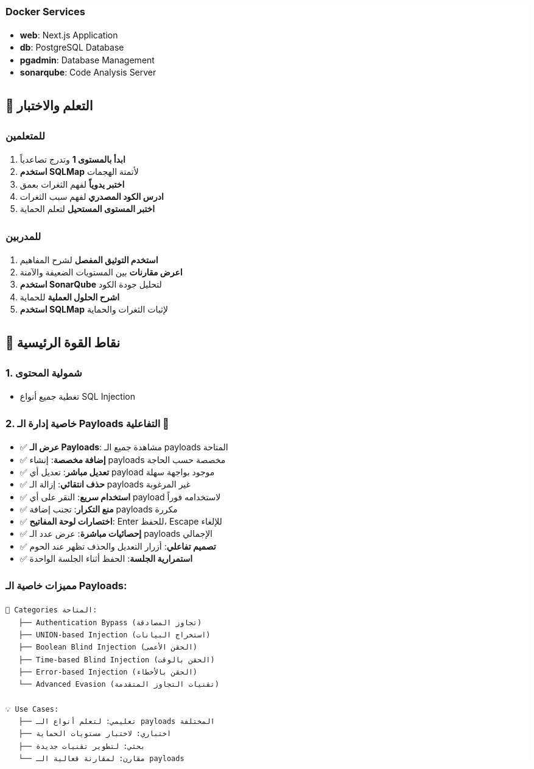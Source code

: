 ### Docker Services
- **web**: Next.js Application
- **db**: PostgreSQL Database
- **pgadmin**: Database Management
- **sonarqube**: Code Analysis Server

## 🎯 التعلم والاختبار

### للمتعلمين
1. **ابدأ بالمستوى 1** وتدرج تصاعدياً
2. **استخدم SQLMap** لأتمتة الهجمات
3. **اختبر يدوياً** لفهم الثغرات بعمق
4. **ادرس الكود المصدري** لفهم سبب الثغرات
5. **اختبر المستوى المستحيل** لتعلم الحماية

### للمدربين
1. **استخدم التوثيق المفصل** لشرح المفاهيم
2. **اعرض مقارنات** بين المستويات الضعيفة والآمنة
3. **استخدم SonarQube** لتحليل جودة الكود
4. **اشرح الحلول العملية** للحماية
5. **استخدم SQLMap** لإثبات الثغرات والحماية

## 🚀 نقاط القوة الرئيسية

### 1. **شمولية المحتوى**
- تغطية جميع أنواع SQL Injection

### 2. **خاصية إدارة الـ Payloads التفاعلية** 🎯
- ✅ **عرض الـ Payloads**: مشاهدة جميع الـ payloads المتاحة
- ✅ **إضافة مخصصة**: إنشاء payloads مخصصة حسب الحاجة
- ✅ **تعديل مباشر**: تعديل أي payload موجود بواجهة سهلة
- ✅ **حذف انتقائي**: إزالة الـ payloads غير المرغوبة
- ✅ **استخدام سريع**: النقر على أي payload لاستخدامه فوراً
- ✅ **منع التكرار**: تجنب إضافة payloads مكررة
- ✅ **اختصارات لوحة المفاتيح**: Enter للحفظ، Escape للإلغاء
- ✅ **إحصائيات مباشرة**: عرض عدد الـ payloads الإجمالي
- ✅ **تصميم تفاعلي**: أزرار التعديل والحذف تظهر عند الحوم
- ✅ **استمرارية الجلسة**: الحفظ أثناء الجلسة الواحدة

### مميزات خاصية الـ Payloads:
```
🎯 Categories المتاحة:
   ├── Authentication Bypass (تجاوز المصادقة)
   ├── UNION-based Injection (استخراج البيانات)  
   ├── Boolean Blind Injection (الحقن الأعمى)
   ├── Time-based Blind Injection (الحقن بالوقت)
   ├── Error-based Injection (الحقن بالأخطاء)
   └── Advanced Evasion (تقنيات التجاوز المتقدمة)

💡 Use Cases:
   ├── تعليمي: لتعلم أنواع الـ payloads المختلفة
   ├── اختباري: لاختبار مستويات الحماية
   ├── بحثي: لتطوير تقنيات جديدة
   └── مقارن: لمقارنة فعالية الـ payloads
```
